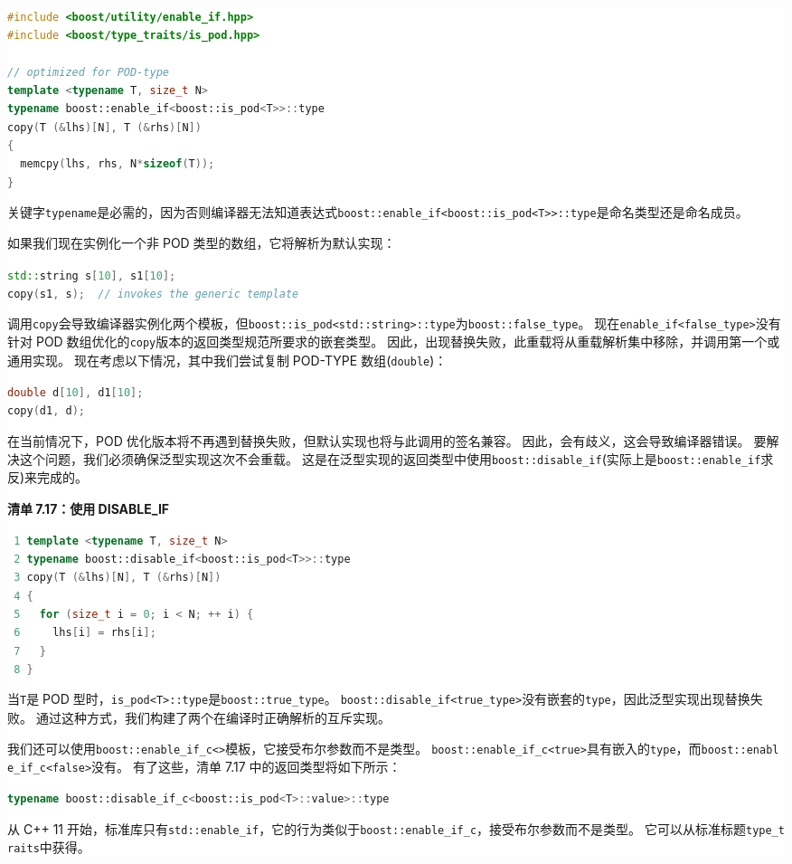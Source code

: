 ```cpp
#include <boost/utility/enable_if.hpp>
#include <boost/type_traits/is_pod.hpp>

// optimized for POD-type
template <typename T, size_t N>
typename boost::enable_if<boost::is_pod<T>>::type
copy(T (&lhs)[N], T (&rhs)[N])
{
  memcpy(lhs, rhs, N*sizeof(T));
}
```

关键字`typename`是必需的，因为否则编译器无法知道表达式`boost::enable_if<boost::is_pod<T>>::type`是命名类型还是命名成员。

如果我们现在实例化一个非 POD 类型的数组，它将解析为默认实现：

```cpp
std::string s[10], s1[10];
copy(s1, s);  // invokes the generic template
```

调用`copy`会导致编译器实例化两个模板，但`boost::is_pod<std::string>::type`为`boost::false_type`。 现在`enable_if<false_type>`没有针对 POD 数组优化的`copy`版本的返回类型规范所要求的嵌套类型。 因此，出现替换失败，此重载将从重载解析集中移除，并调用第一个或通用实现。 现在考虑以下情况，其中我们尝试复制 POD-TYPE 数组(`double`)：

```cpp
double d[10], d1[10];
copy(d1, d);
```

在当前情况下，POD 优化版本将不再遇到替换失败，但默认实现也将与此调用的签名兼容。 因此，会有歧义，这会导致编译器错误。 要解决这个问题，我们必须确保泛型实现这次不会重载。 这是在泛型实现的返回类型中使用`boost::disable_if`(实际上是`boost::enable_if`求反)来完成的。

**清单 7.17：使用 DISABLE_IF**

```cpp
 1 template <typename T, size_t N>
 2 typename boost::disable_if<boost::is_pod<T>>::type
 3 copy(T (&lhs)[N], T (&rhs)[N])
 4 {
 5   for (size_t i = 0; i < N; ++ i) {
 6     lhs[i] = rhs[i];
 7   }
 8 }
```

当`T`是 POD 型时，`is_pod<T>::type`是`boost::true_type`。 `boost::disable_if<true_type>`没有嵌套的`type`，因此泛型实现出现替换失败。 通过这种方式，我们构建了两个在编译时正确解析的互斥实现。

我们还可以使用`boost::enable_if_c<>`模板，它接受布尔参数而不是类型。 `boost::enable_if_c<true>`具有嵌入的`type`，而`boost::enable_if_c<false>`没有。 有了这些，清单 7.17 中的返回类型将如下所示：

```cpp
typename boost::disable_if_c<boost::is_pod<T>::value>::type
```

从 C++ 11 开始，标准库只有`std::enable_if`，它的行为类似于`boost::enable_if_c`，接受布尔参数而不是类型。 它可以从标准标题`type_traits`中获得。
